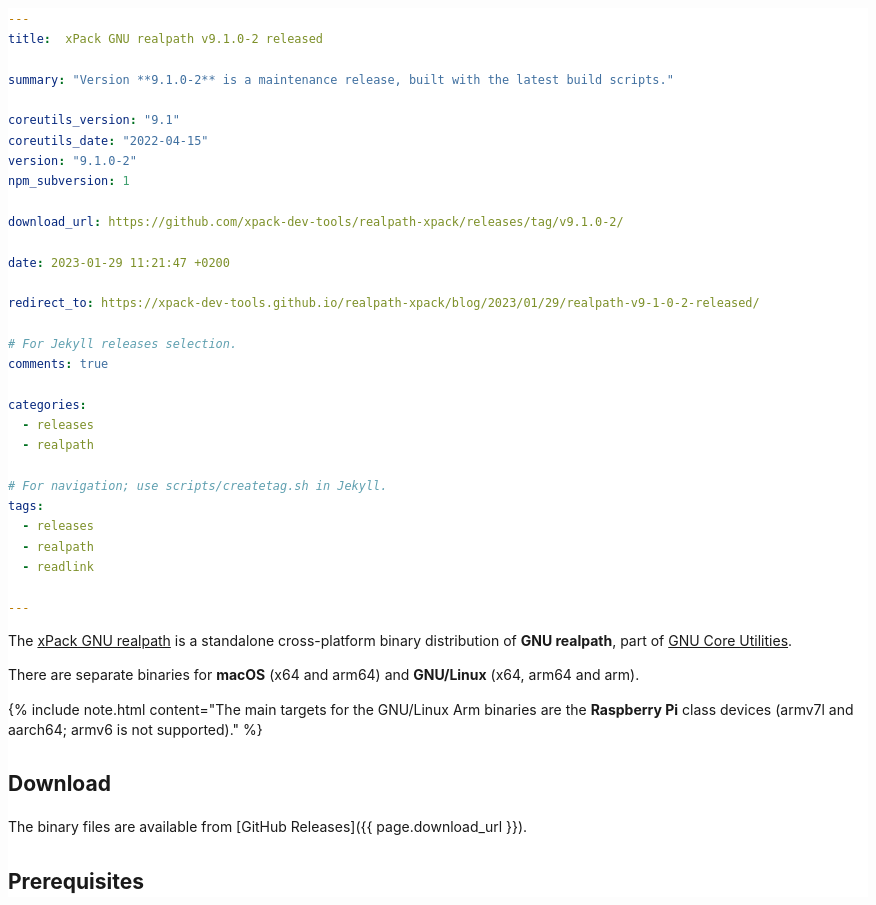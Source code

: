 ```yaml
---
title:  xPack GNU realpath v9.1.0-2 released

summary: "Version **9.1.0-2** is a maintenance release, built with the latest build scripts."

coreutils_version: "9.1"
coreutils_date: "2022-04-15"
version: "9.1.0-2"
npm_subversion: 1

download_url: https://github.com/xpack-dev-tools/realpath-xpack/releases/tag/v9.1.0-2/

date: 2023-01-29 11:21:47 +0200

redirect_to: https://xpack-dev-tools.github.io/realpath-xpack/blog/2023/01/29/realpath-v9-1-0-2-released/

# For Jekyll releases selection.
comments: true

categories:
  - releases
  - realpath

# For navigation; use scripts/createtag.sh in Jekyll.
tags:
  - releases
  - realpath
  - readlink

---
```


The [xPack GNU realpath](https://xpack.github.io/dev-tools/realpath/)
is a standalone cross-platform binary distribution of
**GNU realpath**, part of
[GNU Core Utilities](https://www.gnu.org/software/coreutils/).

There are separate binaries for
**macOS** (x64 and arm64)
and **GNU/Linux** (x64, arm64 and arm).

{% include note.html content="The main targets for the GNU/Linux Arm
binaries are the **Raspberry Pi** class devices (armv7l and aarch64;
armv6 is not supported)." %}

## Download

The binary files are available from [GitHub Releases]({{ page.download_url }}).

## Prerequisites
